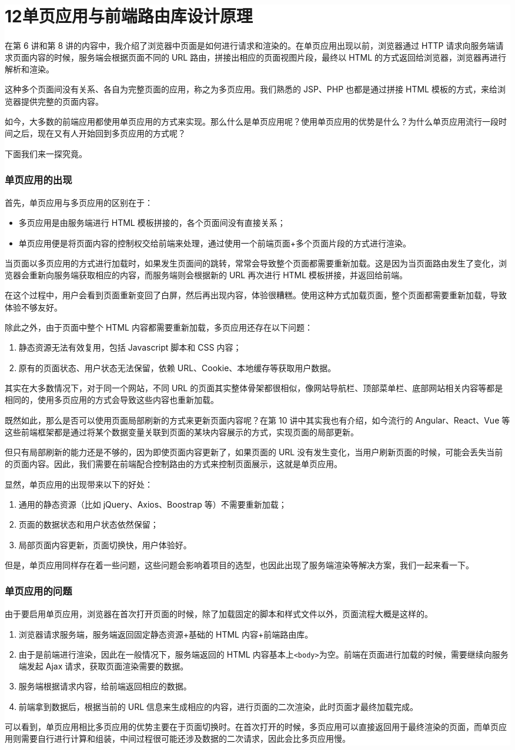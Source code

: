 # 12单页应用与前端路由库设计原理

在第 6 讲和第 8 讲的内容中，我介绍了浏览器中页面是如何进行请求和渲染的。在单页应用出现以前，浏览器通过 HTTP 请求向服务端请求页面内容的时候，服务端会根据页面不同的 URL 路由，拼接出相应的页面视图片段，最终以 HTML 的方式返回给浏览器，浏览器再进行解析和渲染。

这种多个页面间没有关系、各自为完整页面的应用，称之为多页应用。我们熟悉的 JSP、PHP 也都是通过拼接 HTML 模板的方式，来给浏览器提供完整的页面内容。

如今，大多数的前端应用都使用单页应用的方式来实现。那么什么是单页应用呢？使用单页应用的优势是什么？为什么单页应用流行一段时间之后，现在又有人开始回到多页应用的方式呢？

下面我们来一探究竟。

### 单页应用的出现

首先，单页应用与多页应用的区别在于：

* 多页应用是由服务端进行 HTML 模板拼接的，各个页面间没有直接关系；

* 单页应用便是将页面内容的控制权交给前端来处理，通过使用一个前端页面+多个页面片段的方式进行渲染。

当页面以多页应用的方式进行加载时，如果发生页面间的跳转，常常会导致整个页面都需要重新加载。这是因为当页面路由发生了变化，浏览器会重新向服务端获取相应的内容，而服务端则会根据新的 URL 再次进行 HTML 模板拼接，并返回给前端。

在这个过程中，用户会看到页面重新变回了白屏，然后再出现内容，体验很糟糕。使用这种方式加载页面，整个页面都需要重新加载，导致体验不够友好。

除此之外，由于页面中整个 HTML 内容都需要重新加载，多页应用还存在以下问题：

1. 静态资源无法有效复用，包括 Javascript 脚本和 CSS 内容；

2. 原有的页面状态、用户状态无法保留，依赖 URL、Cookie、本地缓存等获取用户数据。

其实在大多数情况下，对于同一个网站，不同 URL 的页面其实整体骨架都很相似，像网站导航栏、顶部菜单栏、底部网站相关内容等都是相同的，使用多页应用的方式会导致这些内容也重新加载。

既然如此，那么是否可以使用页面局部刷新的方式来更新页面内容呢？在第 10 讲中其实我也有介绍，如今流行的 Angular、React、Vue 等这些前端框架都是通过将某个数据变量关联到页面的某块内容展示的方式，实现页面的局部更新。

但只有局部刷新的能力还是不够的，因为即使页面内容更新了，如果页面的 URL 没有发生变化，当用户刷新页面的时候，可能会丢失当前的页面内容。因此，我们需要在前端配合控制路由的方式来控制页面展示，这就是单页应用。

显然，单页应用的出现带来以下的好处：

1. 通用的静态资源（比如 jQuery、Axios、Boostrap 等）不需要重新加载；

2. 页面的数据状态和用户状态依然保留；

3. 局部页面内容更新，页面切换快，用户体验好。

但是，单页应用同样存在着一些问题，这些问题会影响着项目的选型，也因此出现了服务端渲染等解决方案，我们一起来看一下。

### 单页应用的问题

由于要启用单页应用，浏览器在首次打开页面的时候，除了加载固定的脚本和样式文件以外，页面流程大概是这样的。

1. 浏览器请求服务端，服务端返回固定静态资源+基础的 HTML 内容+前端路由库。

2. 由于是前端进行渲染，因此在一般情况下，服务端返回的 HTML 内容基本上`<body>`为空。前端在页面进行加载的时候，需要继续向服务端发起 Ajax 请求，获取页面渲染需要的数据。

3. 服务端根据请求内容，给前端返回相应的数据。

4. 前端拿到数据后，根据当前的 URL 信息来生成相应的内容，进行页面的二次渲染，此时页面才最终加载完成。

可以看到，单页应用相比多页应用的优势主要在于页面切换时。在首次打开的时候，多页应用可以直接返回用于最终渲染的页面，而单页应用则需要自行进行计算和组装，中间过程很可能还涉及数据的二次请求，因此会比多页应用慢。
